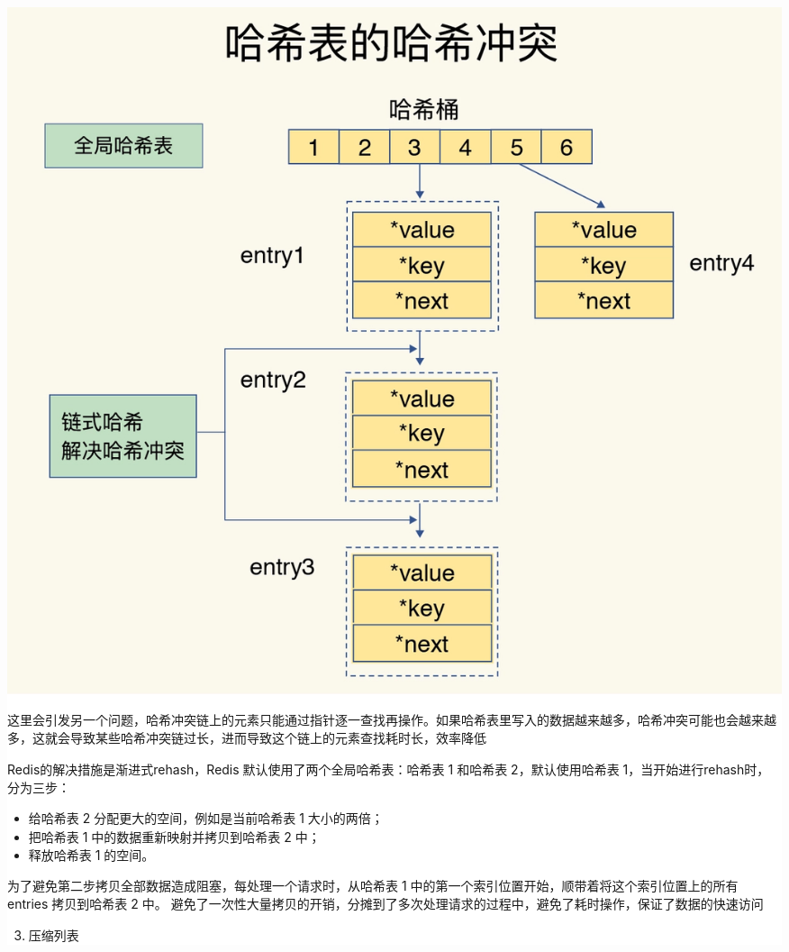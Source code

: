    ![images-2024-12-06-16-47-29](../images/images-2024-12-06-16-47-29.png)

   这里会引发另一个问题，哈希冲突链上的元素只能通过指针逐一查找再操作。如果哈希表里写入的数据越来越多，哈希冲突可能也会越来越多，这就会导致某些哈希冲突链过长，进而导致这个链上的元素查找耗时长，效率降低

   Redis的解决措施是渐进式rehash，Redis 默认使用了两个全局哈希表：哈希表 1 和哈希表 2，默认使用哈希表 1，当开始进行rehash时，分为三步：

   - 给哈希表 2 分配更大的空间，例如是当前哈希表 1 大小的两倍；
   - 把哈希表 1 中的数据重新映射并拷贝到哈希表 2 中；
   - 释放哈希表 1 的空间。

   为了避免第二步拷贝全部数据造成阻塞，每处理一个请求时，从哈希表 1 中的第一个索引位置开始，顺带着将这个索引位置上的所有 entries 拷贝到哈希表 2 中。
   避免了一次性大量拷贝的开销，分摊到了多次处理请求的过程中，避免了耗时操作，保证了数据的快速访问

3. 压缩列表
